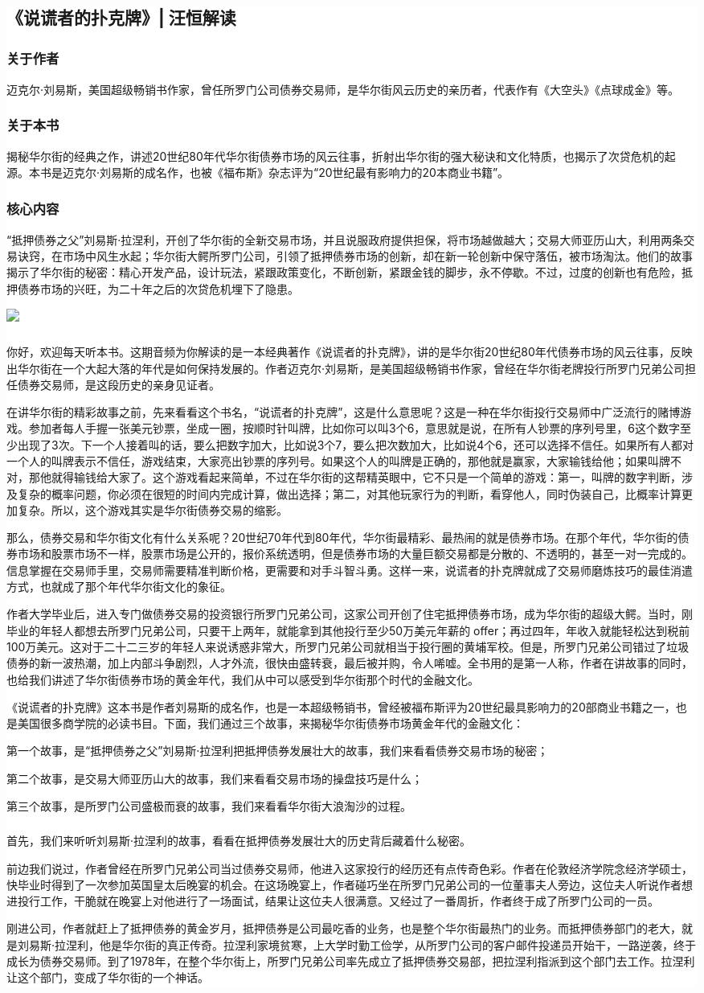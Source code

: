 ## 《说谎者的扑克牌》| 汪恒解读

### 关于作者

迈克尔·刘易斯，美国超级畅销书作家，曾任所罗门公司债券交易师，是华尔街风云历史的亲历者，代表作有《大空头》《点球成金》等。

### 关于本书

揭秘华尔街的经典之作，讲述20世纪80年代华尔街债券市场的风云往事，折射出华尔街的强大秘诀和文化特质，也揭示了次贷危机的起源。本书是迈克尔·刘易斯的成名作，也被《福布斯》杂志评为“20世纪最有影响力的20本商业书籍”。

### 核心内容

“抵押债券之父”刘易斯·拉涅利，开创了华尔街的全新交易市场，并且说服政府提供担保，将市场越做越大；交易大师亚历山大，利用两条交易诀窍，在市场中风生水起；华尔街大鳄所罗门公司，引领了抵押债券市场的创新，却在新一轮创新中保守落伍，被市场淘汰。他们的故事揭示了华尔街的秘密：精心开发产品，设计玩法，紧跟政策变化，不断创新，紧跟金钱的脚步，永不停歇。不过，过度的创新也有危险，抵押债券市场的兴旺，为二十年之后的次贷危机埋下了隐患。

<img  src="https://piccdn3.umiwi.com/img/201808/28/201808281128492756989268.jpg" width="1688"/>

###   



你好，欢迎每天听本书。这期音频为你解读的是一本经典著作《说谎者的扑克牌》，讲的是华尔街20世纪80年代债券市场的风云往事，反映出华尔街在一个大起大落的年代是如何保持发展的。作者迈克尔·刘易斯，是美国超级畅销书作家，曾经在华尔街老牌投行所罗门兄弟公司担任债券交易师，是这段历史的亲身见证者。

在讲华尔街的精彩故事之前，先来看看这个书名，“说谎者的扑克牌”，这是什么意思呢？这是一种在华尔街投行交易师中广泛流行的赌博游戏。参加者每人手握一张美元钞票，坐成一圈，按顺时针叫牌，比如你可以叫3个6，意思就是说，在所有人钞票的序列号里，6这个数字至少出现了3次。下一个人接着叫的话，要么把数字加大，比如说3个7，要么把次数加大，比如说4个6，还可以选择不信任。如果所有人都对一个人的叫牌表示不信任，游戏结束，大家亮出钞票的序列号。如果这个人的叫牌是正确的，那他就是赢家，大家输钱给他；如果叫牌不对，那他就得输钱给大家了。这个游戏看起来简单，不过在华尔街的这帮精英眼中，它不只是一个简单的游戏：第一，叫牌的数字判断，涉及复杂的概率问题，你必须在很短的时间内完成计算，做出选择；第二，对其他玩家行为的判断，看穿他人，同时伪装自己，比概率计算更加复杂。所以，这个游戏其实是华尔街债券交易的缩影。

那么，债券交易和华尔街文化有什么关系呢？20世纪70年代到80年代，华尔街最精彩、最热闹的就是债券市场。在那个年代，华尔街的债券市场和股票市场不一样，股票市场是公开的，报价系统透明，但是债券市场的大量巨额交易都是分散的、不透明的，甚至一对一完成的。信息掌握在交易师手里，交易师需要精准判断价格，更需要和对手斗智斗勇。这样一来，说谎者的扑克牌就成了交易师磨炼技巧的最佳消遣方式，也就成了那个年代华尔街文化的象征。

作者大学毕业后，进入专门做债券交易的投资银行所罗门兄弟公司，这家公司开创了住宅抵押债券市场，成为华尔街的超级大鳄。当时，刚毕业的年轻人都想去所罗门兄弟公司，只要干上两年，就能拿到其他投行至少50万美元年薪的 offer；再过四年，年收入就能轻松达到税前100万美元。这对于二十二三岁的年轻人来说诱惑非常大，所罗门兄弟公司就相当于投行圈的黄埔军校。但是，所罗门兄弟公司错过了垃圾债券的新一波热潮，加上内部斗争剧烈，人才外流，很快由盛转衰，最后被并购，令人唏嘘。全书用的是第一人称，作者在讲故事的同时，也给我们讲述了华尔街债券市场的黄金年代，我们从中可以感受到华尔街那个时代的金融文化。

《说谎者的扑克牌》这本书是作者刘易斯的成名作，也是一本超级畅销书，曾经被福布斯评为20世纪最具影响力的20部商业书籍之一，也是美国很多商学院的必读书目。下面，我们通过三个故事，来揭秘华尔街债券市场黄金年代的金融文化：

第一个故事，是“抵押债券之父”刘易斯·拉涅利把抵押债券发展壮大的故事，我们来看看债券交易市场的秘密；

第二个故事，是交易大师亚历山大的故事，我们来看看交易市场的操盘技巧是什么；

第三个故事，是所罗门公司盛极而衰的故事，我们来看看华尔街大浪淘沙的过程。

###   



首先，我们来听听刘易斯·拉涅利的故事，看看在抵押债券发展壮大的历史背后藏着什么秘密。

前边我们说过，作者曾经在所罗门兄弟公司当过债券交易师，他进入这家投行的经历还有点传奇色彩。作者在伦敦经济学院念经济学硕士，快毕业时得到了一次参加英国皇太后晚宴的机会。在这场晚宴上，作者碰巧坐在所罗门兄弟公司的一位董事夫人旁边，这位夫人听说作者想进投行工作，干脆就在晚宴上对他进行了一场面试，结果让这位夫人很满意。又经过了一番周折，作者终于成了所罗门公司的一员。

刚进公司，作者就赶上了抵押债券的黄金岁月，抵押债券是公司最吃香的业务，也是整个华尔街最热门的业务。而抵押债券部门的老大，就是刘易斯·拉涅利，他是华尔街的真正传奇。拉涅利家境贫寒，上大学时勤工俭学，从所罗门公司的客户邮件投递员开始干，一路逆袭，终于成长为债券交易师。到了1978年，在整个华尔街上，所罗门兄弟公司率先成立了抵押债券交易部，把拉涅利指派到这个部门去工作。拉涅利让这个部门，变成了华尔街的一个神话。

